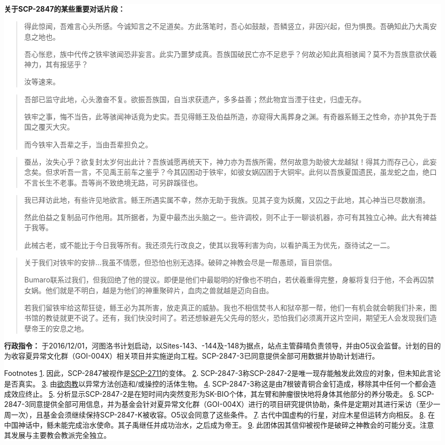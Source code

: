 **关于SCP-2847的某些重要对话片段：** 


> 得此惊闻，吾难言心头所感。今诚知言之不足道矣。方此落笔时，吾心如鼓敲，吾鳞竖立，非因兴起，但为惧畏。吾确知此乃大禹安息之地也。
> 
> 吾心怅悲，族中代传之铁牢骇闻恐非妄言。此实乃噩梦成真。吾族国破民亡亦不足悲乎？何故必知此真相骇闻？莫不为吾族意欲伏羲神力，其有报惩乎？
> 
> 汝等速来。
> 


> 吾部已监守此地，心头激奋不复。欲振吾族国，自当求获遗产，多多益善；然此物宜当湮于往史，归虚无存。
> 
> 铁牢之事，悔不当告，此等骇闻神话竟为史实。吾见得鲧王及伯益所造，亦窥得大禹葬身之渊。有奇器系鲧王之性命，亦护其免于吾国之覆灭大灾。
> 
> 而今铁牢入吾辈之手，当由吾辈担负之。
> 


> 蚕丛，汝失心乎？欲复封太岁何出此计？吾族诚愿再统天下，神力亦为吾族所需，然何故意为助彼大龙越狱！得其力而存己心，此妄念矣。但求听吾一言，不见禹王前车之鉴乎？今其囚困动于铁牢，如彼女娲囚困于大铜牢。此何以吾族夏国遗民，虽龙蛇之血，绝口不言长生不老事。吾等尚不致绝境无路，可另辟蹊径也。
> 


> 我已拜访此地，有些许见地欲言。鲧王所遇实属不幸，然亦无助于我族。见其子变为妖魔，又囚之于此地，其心神当已尽数崩溃。
> 
> 然此伯益之复制品可作他用。其所据者，为夏中最杰出头脑之一。些许调校，则不止于一聊谈机器，亦可有其独立心神。此大有裨益于我等。
> 
> 此械古老，或不能比于今日我等所有。我还须先行改良之，使其以我等利害为向，以看护禹王为优先，亟待试之一二。
> 


> 关于我们对铁牢的安排…我虽不情愿，但恐怕也别无选择。破碎之神教会尽是一帮愚顽，盲目崇信。
> 
> Bumaro联系过我们，但我回绝了他的提议。即便是他们中最聪明的好像也不明白，若伏羲重得完整，身躯将复归于他，不会再囚禁女娲。他们就是不明白，越是为他们的神重聚碎片，血肉之兽就越是迈向自由。
> 
> 若我们留铁牢给这帮狂徒，鲧王必为其所害，放走真正的威胁。我也不相信焚书人和狱卒那一帮，他们一有机会就会朝我们扑来，图书馆的教徒就更不说了。还有，我们快没时间了。若还想躲避先父先母的怒火，恐怕我们必须离开这片空间，期望无人会发现我们造孽帝王的安息之地。
> 





**行政指令：** 于2016/12/01，河图洛书计划启动，以Sites-143、-144及-148为据点，站点主管薛晴负责领导，并由O5议会监督。计划的目的为收容夏异常文化群（GOI-004X）相关项目并实施逆向工程。SCP-2847-3已同意提供全部可用数据并协助计划进行。

Footnotes
<a shape='rect' href='javascript:;' onclick='WIKIDOT.page.utils.scrollToReference(&apos;footnoteref-1&apos;)'>1</a>. 因此，SCP-2847被视作是[SCP-2711](/scp-2711)的变体。
<a shape='rect' href='javascript:;' onclick='WIKIDOT.page.utils.scrollToReference(&apos;footnoteref-2&apos;)'>2</a>. SCP-2847-3称SCP-2847-2是唯一现存能触发此效应的对象，但未知此言论是否真实。
<a shape='rect' href='javascript:;' onclick='WIKIDOT.page.utils.scrollToReference(&apos;footnoteref-3&apos;)'>3</a>. 由[欲肉教](/sarkicism-hub)以异常方法创造和/或操控的活体生物。
<a shape='rect' href='javascript:;' onclick='WIKIDOT.page.utils.scrollToReference(&apos;footnoteref-4&apos;)'>4</a>. SCP-2847-3称这是由7根铍青铜合金钉造成，移除其中任何一个都会造成效应终止。
<a shape='rect' href='javascript:;' onclick='WIKIDOT.page.utils.scrollToReference(&apos;footnoteref-5&apos;)'>5</a>. 分析显示SCP-2847-2是在短时间内突然变形为SK-BIO个体，其左臂和肿瘤很快地将身体其他部分的养分吸走。
<a shape='rect' href='javascript:;' onclick='WIKIDOT.page.utils.scrollToReference(&apos;footnoteref-6&apos;)'>6</a>. SCP-2847-3同意提供全部可用信息，并为基金会针对夏异常文化群（GOI-004X）进行的项目研究提供协助，条件是定期对其进行采访（至少一周一次），且基金会须继续保持SCP-2847-K被收容。O5议会同意了这些条件。
<a shape='rect' href='javascript:;' onclick='WIKIDOT.page.utils.scrollToReference(&apos;footnoteref-7&apos;)'>7</a>. 古代中国虚构的行星，对应木星但运转方向相反。
<a shape='rect' href='javascript:;' onclick='WIKIDOT.page.utils.scrollToReference(&apos;footnoteref-8&apos;)'>8</a>. 在中国神话中，鲧未能完成治水使命。其子禹继任并成功治水，之后成为帝王。
<a shape='rect' href='javascript:;' onclick='WIKIDOT.page.utils.scrollToReference(&apos;footnoteref-9&apos;)'>9</a>. 此团体因其信仰被视作是破碎之神教会的可能分支。注意其发展与主要教会教派完全独立。
